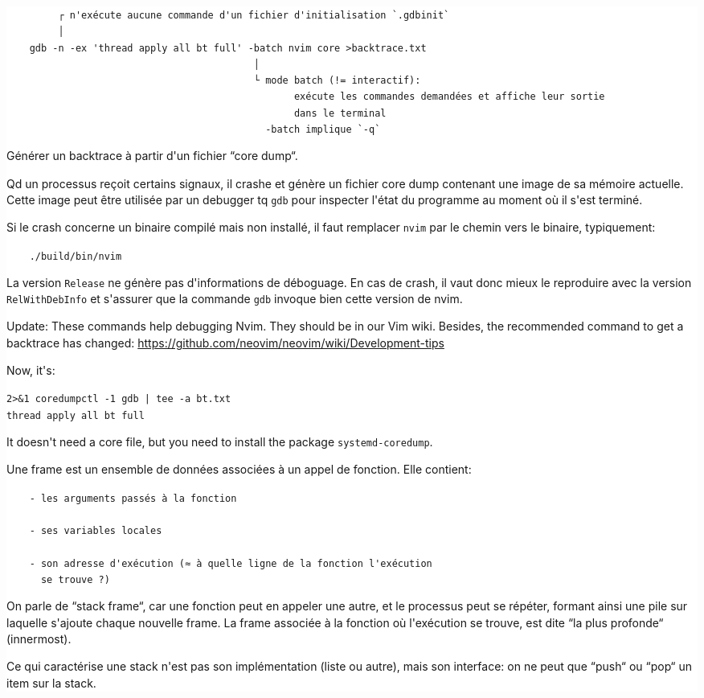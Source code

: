 
             ┌ n'exécute aucune commande d'un fichier d'initialisation `.gdbinit`
             │
        gdb -n -ex 'thread apply all bt full' -batch nvim core >backtrace.txt
                                               │
                                               └ mode batch (!= interactif):
                                                      exécute les commandes demandées et affiche leur sortie
                                                      dans le terminal
                                                 -batch implique `-q`


Générer un backtrace à partir d'un fichier “core dump“.

Qd un  processus reçoit certains  signaux, il crashe  et génère un  fichier core
dump contenant une image de sa mémoire actuelle.
Cette image peut être utilisée par un debugger tq `gdb` pour inspecter l'état du
programme au moment où il s'est terminé.


Si le  crash concerne un  binaire compilé mais  non installé, il  faut remplacer
`nvim` par le chemin vers le binaire, typiquement:

        ./build/bin/nvim


La version `Release` ne génère pas d'informations de déboguage.
En  cas   de  crash,  il  vaut   donc  mieux  le  reproduire   avec  la  version
`RelWithDebInfo` et s'assurer  que la commande `gdb` invoque  bien cette version
de nvim.

Update: These commands help debugging Nvim. They should be in our Vim wiki.
Besides, the recommended command to get a backtrace has changed:
<https://github.com/neovim/neovim/wiki/Development-tips>

Now, it's:

    2>&1 coredumpctl -1 gdb | tee -a bt.txt
    thread apply all bt full

It doesn't need a core file, but you need to install the package `systemd-coredump`.


Une frame est un ensemble de données associées à un appel de fonction.
Elle contient:

        - les arguments passés à la fonction

        - ses variables locales

        - son adresse d'exécution (≈ à quelle ligne de la fonction l'exécution
          se trouve ?)

On parle  de “stack frame“, car  une fonction peut  en appeler une autre,  et le
processus peut se  répéter, formant ainsi une pile sur  laquelle s'ajoute chaque
nouvelle frame.
La frame  associée à  la fonction où  l'exécution se trouve,  est dite  “la plus
profonde“ (innermost).

Ce qui caractérise une stack n'est pas son implémentation (liste ou autre), mais
son interface: on ne peut que “push“ ou “pop“ un item sur la stack.

